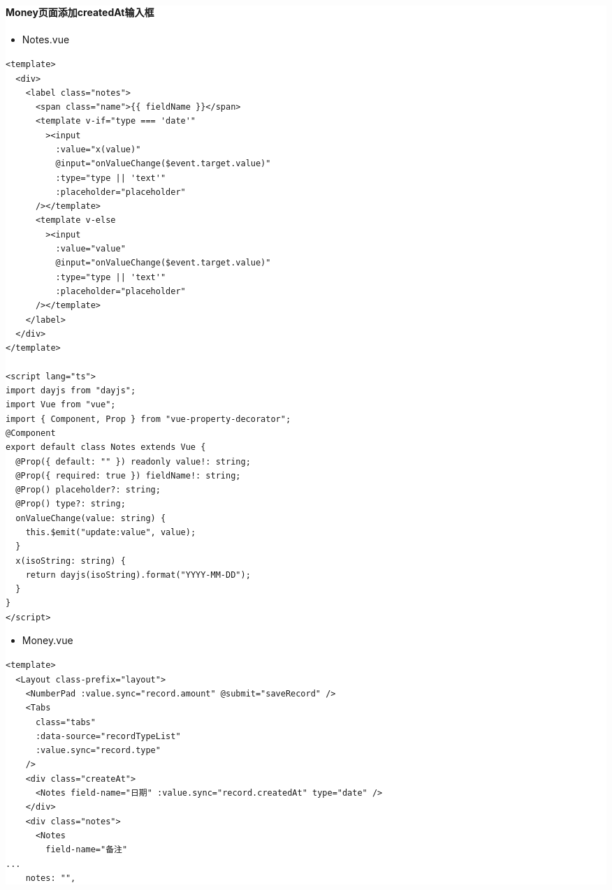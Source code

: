 #### Money页面添加createdAt输入框

+ Notes.vue

```vue
<template>
  <div>
    <label class="notes">
      <span class="name">{{ fieldName }}</span>
      <template v-if="type === 'date'"
        ><input
          :value="x(value)"
          @input="onValueChange($event.target.value)"
          :type="type || 'text'"
          :placeholder="placeholder"
      /></template>
      <template v-else
        ><input
          :value="value"
          @input="onValueChange($event.target.value)"
          :type="type || 'text'"
          :placeholder="placeholder"
      /></template>
    </label>
  </div>
</template>

<script lang="ts">
import dayjs from "dayjs";
import Vue from "vue";
import { Component, Prop } from "vue-property-decorator";
@Component
export default class Notes extends Vue {
  @Prop({ default: "" }) readonly value!: string;
  @Prop({ required: true }) fieldName!: string;
  @Prop() placeholder?: string;
  @Prop() type?: string;
  onValueChange(value: string) {
    this.$emit("update:value", value);
  }
  x(isoString: string) {
    return dayjs(isoString).format("YYYY-MM-DD");
  }
}
</script>
```

+ Money.vue

```vue
<template>
  <Layout class-prefix="layout">
    <NumberPad :value.sync="record.amount" @submit="saveRecord" />
    <Tabs
      class="tabs"
      :data-source="recordTypeList"
      :value.sync="record.type"
    />
    <div class="createAt">
      <Notes field-name="日期" :value.sync="record.createdAt" type="date" />
    </div>
    <div class="notes">
      <Notes
        field-name="备注"
...
    notes: "",
```